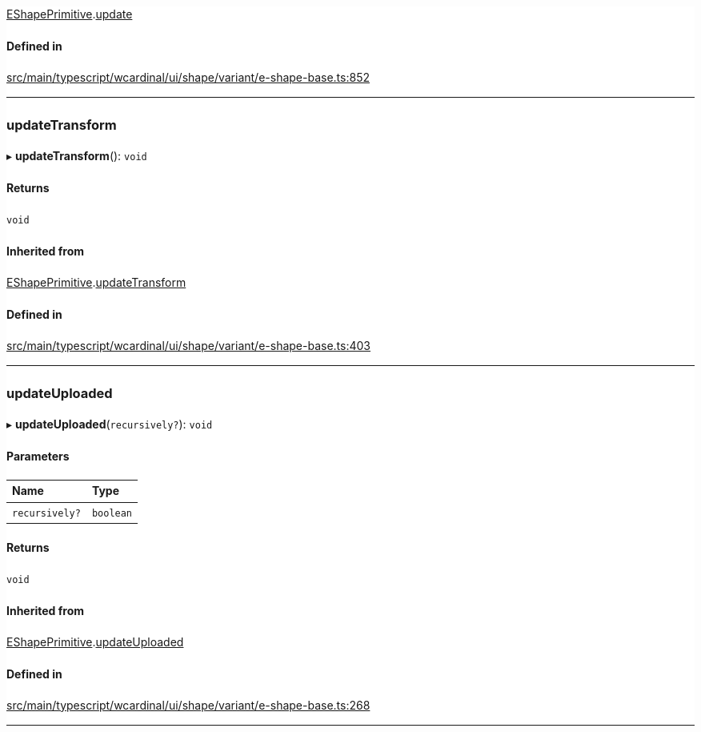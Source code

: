 [EShapePrimitive](EShapePrimitive.md).[update](EShapePrimitive.md#update)

#### Defined in

[src/main/typescript/wcardinal/ui/shape/variant/e-shape-base.ts:852](https://github.com/winter-cardinal/winter-cardinal-ui/blob/v0.414.0/src/main/typescript/wcardinal/ui/shape/variant/e-shape-base.ts#L852)

___

### updateTransform

▸ **updateTransform**(): `void`

#### Returns

`void`

#### Inherited from

[EShapePrimitive](EShapePrimitive.md).[updateTransform](EShapePrimitive.md#updatetransform)

#### Defined in

[src/main/typescript/wcardinal/ui/shape/variant/e-shape-base.ts:403](https://github.com/winter-cardinal/winter-cardinal-ui/blob/v0.414.0/src/main/typescript/wcardinal/ui/shape/variant/e-shape-base.ts#L403)

___

### updateUploaded

▸ **updateUploaded**(`recursively?`): `void`

#### Parameters

| Name | Type |
| :------ | :------ |
| `recursively?` | `boolean` |

#### Returns

`void`

#### Inherited from

[EShapePrimitive](EShapePrimitive.md).[updateUploaded](EShapePrimitive.md#updateuploaded)

#### Defined in

[src/main/typescript/wcardinal/ui/shape/variant/e-shape-base.ts:268](https://github.com/winter-cardinal/winter-cardinal-ui/blob/v0.414.0/src/main/typescript/wcardinal/ui/shape/variant/e-shape-base.ts#L268)

___
